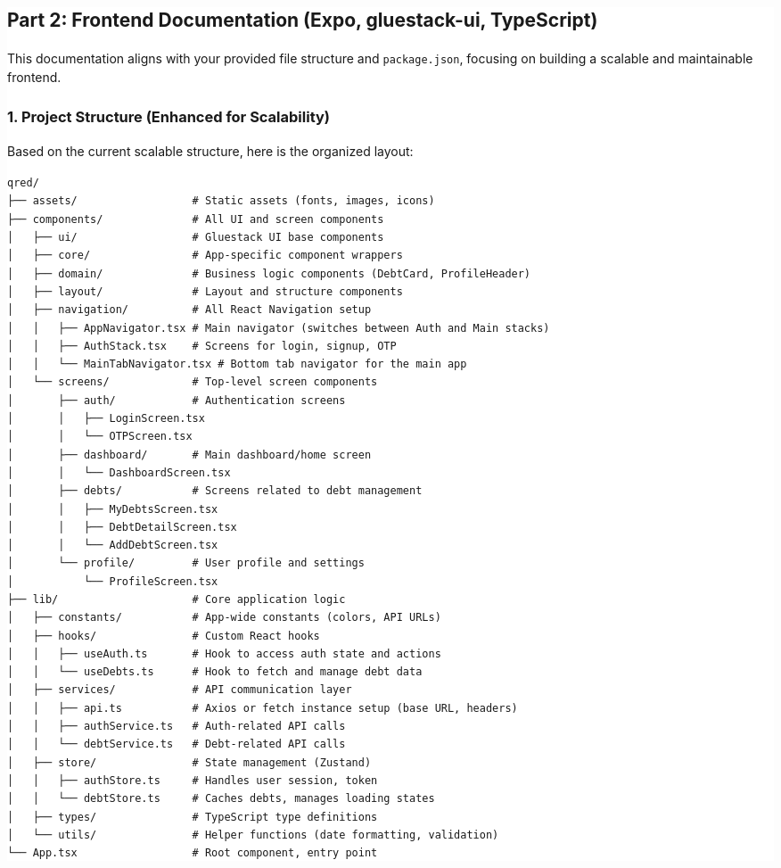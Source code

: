 
## Part 2: Frontend Documentation (Expo, gluestack-ui, TypeScript)

This documentation aligns with your provided file structure and `package.json`, focusing on building a scalable and maintainable frontend.

### 1. Project Structure (Enhanced for Scalability)

Based on the current scalable structure, here is the organized layout:

```
qred/
├── assets/                  # Static assets (fonts, images, icons)
├── components/              # All UI and screen components
│   ├── ui/                  # Gluestack UI base components
│   ├── core/                # App-specific component wrappers
│   ├── domain/              # Business logic components (DebtCard, ProfileHeader)
│   ├── layout/              # Layout and structure components
│   ├── navigation/          # All React Navigation setup
│   │   ├── AppNavigator.tsx # Main navigator (switches between Auth and Main stacks)
│   │   ├── AuthStack.tsx    # Screens for login, signup, OTP
│   │   └── MainTabNavigator.tsx # Bottom tab navigator for the main app
│   └── screens/             # Top-level screen components
│       ├── auth/            # Authentication screens
│       │   ├── LoginScreen.tsx
│       │   └── OTPScreen.tsx
│       ├── dashboard/       # Main dashboard/home screen
│       │   └── DashboardScreen.tsx
│       ├── debts/           # Screens related to debt management
│       │   ├── MyDebtsScreen.tsx
│       │   ├── DebtDetailScreen.tsx
│       │   └── AddDebtScreen.tsx
│       └── profile/         # User profile and settings
│           └── ProfileScreen.tsx
├── lib/                     # Core application logic
│   ├── constants/           # App-wide constants (colors, API URLs)
│   ├── hooks/               # Custom React hooks
│   │   ├── useAuth.ts       # Hook to access auth state and actions
│   │   └── useDebts.ts      # Hook to fetch and manage debt data
│   ├── services/            # API communication layer
│   │   ├── api.ts           # Axios or fetch instance setup (base URL, headers)
│   │   ├── authService.ts   # Auth-related API calls
│   │   └── debtService.ts   # Debt-related API calls
│   ├── store/               # State management (Zustand)
│   │   ├── authStore.ts     # Handles user session, token
│   │   └── debtStore.ts     # Caches debts, manages loading states
│   ├── types/               # TypeScript type definitions
│   └── utils/               # Helper functions (date formatting, validation)
└── App.tsx                  # Root component, entry point
```
